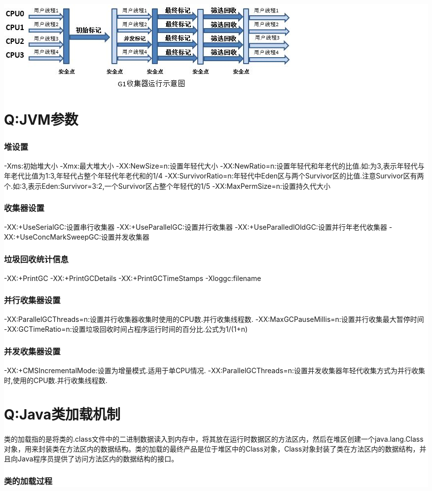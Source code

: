 ![Image text](https://github.com/IceDarron/Note/blob/master/Image/jvm_g1.png)


Q:JVM参数
===
### 堆设置 
-Xms:初始堆大小 
-Xmx:最大堆大小 
-XX:NewSize=n:设置年轻代大小 
-XX:NewRatio=n:设置年轻代和年老代的比值.如:为3,表示年轻代与年老代比值为1:3,年轻代占整个年轻代年老代和的1/4 
-XX:SurvivorRatio=n:年轻代中Eden区与两个Survivor区的比值.注意Survivor区有两个.如:3,表示Eden:Survivor=3:2,一个Survivor区占整个年轻代的1/5 
-XX:MaxPermSize=n:设置持久代大小 
### 收集器设置 
-XX:+UseSerialGC:设置串行收集器 
-XX:+UseParallelGC:设置并行收集器 
-XX:+UseParalledlOldGC:设置并行年老代收集器 
-XX:+UseConcMarkSweepGC:设置并发收集器 
### 垃圾回收统计信息 
-XX:+PrintGC 
-XX:+PrintGCDetails 
-XX:+PrintGCTimeStamps 
-Xloggc:filename 
### 并行收集器设置 
-XX:ParallelGCThreads=n:设置并行收集器收集时使用的CPU数.并行收集线程数. 
-XX:MaxGCPauseMillis=n:设置并行收集最大暂停时间 
-XX:GCTimeRatio=n:设置垃圾回收时间占程序运行时间的百分比.公式为1/(1+n) 
### 并发收集器设置 
-XX:+CMSIncrementalMode:设置为增量模式.适用于单CPU情况. 
-XX:ParallelGCThreads=n:设置并发收集器年轻代收集方式为并行收集时,使用的CPU数.并行收集线程数. 


Q:Java类加载机制
===
类的加载指的是将类的.class文件中的二进制数据读入到内存中，将其放在运行时数据区的方法区内，然后在堆区创建一个java.lang.Class对象，用来封装类在方法区内的数据结构。类的加载的最终产品是位于堆区中的Class对象，Class对象封装了类在方法区内的数据结构，并且向Java程序员提供了访问方法区内的数据结构的接口。

### 类的加载过程